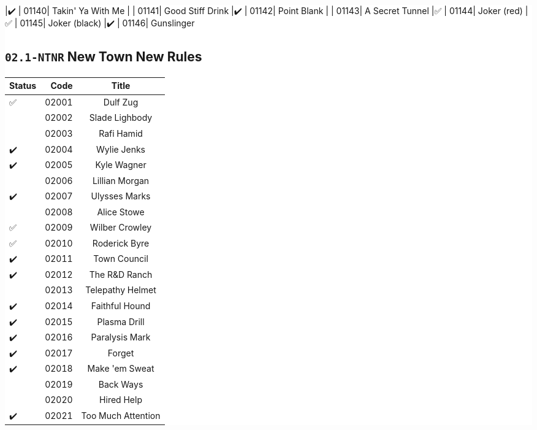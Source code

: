 |:heavy_check_mark:   | 01140| Takin' Ya With Me
|                     | 01141| Good Stiff Drink
|:heavy_check_mark:   | 01142| Point Blank
|                     | 01143| A Secret Tunnel
|:white_check_mark:   | 01144| Joker (red)
|:white_check_mark:   | 01145| Joker (black)
|:heavy_check_mark:   | 01146| Gunslinger

## `02.1-NTNR` New Town New Rules

| Status | Code | Title                    |
|--------|-----:|:------------------------:|
|:white_check_mark:   | 02001| Dulf Zug
|                     | 02002| Slade Lighbody
|                     | 02003| Rafi Hamid
|:heavy_check_mark:   | 02004| Wylie Jenks
|:heavy_check_mark:   | 02005| Kyle Wagner
|                     | 02006| Lillian Morgan
|:heavy_check_mark:   | 02007| Ulysses Marks
|                     | 02008| Alice Stowe
|:white_check_mark:   | 02009| Wilber Crowley
|:white_check_mark:   | 02010| Roderick Byre
|:heavy_check_mark:   | 02011| Town Council
|:heavy_check_mark:   | 02012| The R&D Ranch
|                     | 02013| Telepathy Helmet
|:heavy_check_mark:   | 02014| Faithful Hound
|:heavy_check_mark:   | 02015| Plasma Drill
|:heavy_check_mark:   | 02016| Paralysis Mark
|:heavy_check_mark:   | 02017| Forget
|:heavy_check_mark:   | 02018| Make 'em Sweat
|                     | 02019| Back Ways
|                     | 02020| Hired Help
|:heavy_check_mark:   | 02021| Too Much Attention
